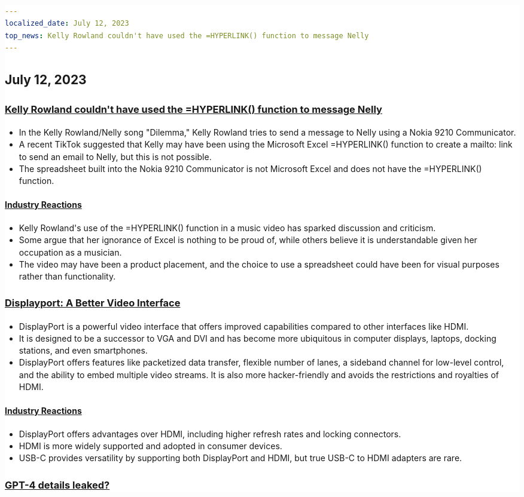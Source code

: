 ```yaml
---
localized_date: July 12, 2023
top_news: Kelly Rowland couldn't have used the =HYPERLINK() function to message Nelly
---
```


## July 12, 2023

### [Kelly Rowland couldn't have used the =HYPERLINK() function to message Nelly](https://blog.jgc.org/2023/07/unfortunately-kelly-rowland-couldnt.html)

- In the Kelly Rowland/Nelly song "Dilemma," Kelly Rowland tries to send a message to Nelly using a Nokia 9210 Communicator.
- A recent TikTok suggested that Kelly may have been using the Microsoft Excel =HYPERLINK() function to create a mailto: link to send an email to Nelly, but this is not possible.
- The spreadsheet built into the Nokia 9210 Communicator is not Microsoft Excel and does not have the =HYPERLINK() function.

#### [Industry Reactions](http://news.ycombinator.com/item?id=36686857)

- Kelly Rowland's use of the =HYPERLINK() function in a music video has sparked discussion and criticism.
- Some argue that her ignorance of Excel is nothing to be proud of, while others believe it is understandable given her occupation as a musician.
- The video may have been a product placement, and the choice to use a spreadsheet could have been for visual purposes rather than functionality.

### [Displayport: A Better Video Interface](https://hackaday.com/2023/07/11/displayport-a-better-video-interface/)

- DisplayPort is a powerful video interface that offers improved capabilities compared to other interfaces like HDMI.
- It is designed to be a successor to VGA and DVI and has become more ubiquitous in computer displays, laptops, docking stations, and even smartphones.
- DisplayPort offers features like packetized data transfer, flexible number of lanes, a sideband channel for low-level control, and the ability to embed multiple video streams. It is also more hacker-friendly and avoids the restrictions and royalties of HDMI.

#### [Industry Reactions](http://news.ycombinator.com/item?id=36681814)

- DisplayPort offers advantages over HDMI, including higher refresh rates and locking connectors.
- HDMI is more widely supported and adopted in consumer devices.
- USB-C provides versatility by supporting both DisplayPort and HDMI, but true USB-C to HDMI adapters are rare.

### [GPT-4 details leaked?](https://threadreaderapp.com/thread/1678545170508267522.html)
